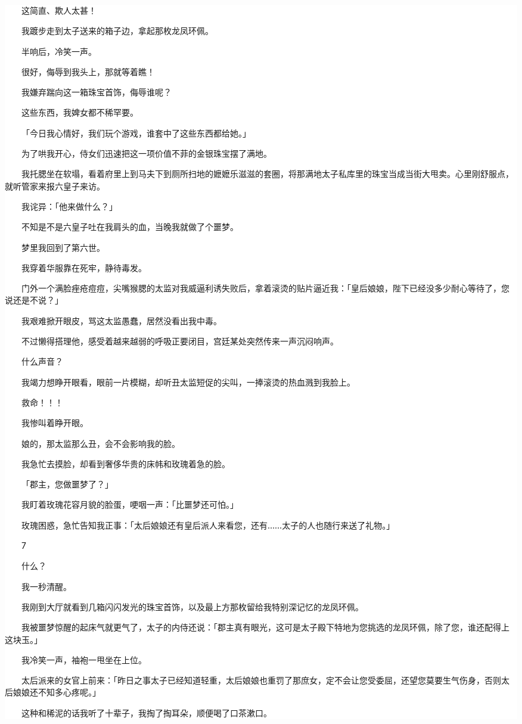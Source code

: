 &emsp;&emsp;这简直、欺人太甚！  
  
&emsp;&emsp;我踱步走到太子送来的箱子边，拿起那枚龙凤环佩。  
  
&emsp;&emsp;半响后，冷笑一声。  
  
&emsp;&emsp;很好，侮辱到我头上，那就等着瞧！  
  
&emsp;&emsp;我嫌弃踹向这一箱珠宝首饰，侮辱谁呢？  
  
&emsp;&emsp;这些东西，我婢女都不稀罕要。  
  
&emsp;&emsp;「今日我心情好，我们玩个游戏，谁套中了这些东西都给她。」  
  
&emsp;&emsp;为了哄我开心，侍女们迅速把这一项价值不菲的金银珠宝摆了满地。  
  
&emsp;&emsp;我托腮坐在软塌，看着府里上到马夫下到厕所扫地的嬷嬷乐滋滋的套圈，将那满地太子私库里的珠宝当成当街大甩卖。心里刚舒服点，就听管家来报六皇子来访。  
  
&emsp;&emsp;我诧异：「他来做什么？」  
  
&emsp;&emsp;不知是不是六皇子吐在我肩头的血，当晚我就做了个噩梦。  
  
&emsp;&emsp;梦里我回到了第六世。  
  
&emsp;&emsp;我穿着华服靠在死牢，静待毒发。  
  
&emsp;&emsp;门外一个满脸痤疮痘痘，尖嘴猴腮的太监对我威逼利诱失败后，拿着滚烫的贴片逼近我：「皇后娘娘，陛下已经没多少耐心等待了，您说还是不说？」  
  
&emsp;&emsp;我艰难掀开眼皮，骂这太监愚蠢，居然没看出我中毒。  
  
&emsp;&emsp;不过懒得搭理他，感受着越来越弱的呼吸正要闭目，宫廷某处突然传来一声沉闷响声。  
  
&emsp;&emsp;什么声音？  
  
&emsp;&emsp;我竭力想睁开眼看，眼前一片模糊，却听丑太监短促的尖叫，一捧滚烫的热血溅到我脸上。  
  
&emsp;&emsp;救命！！！  
  
&emsp;&emsp;我惨叫着睁开眼。  
  
&emsp;&emsp;娘的，那太监那么丑，会不会影响我的脸。  
  
&emsp;&emsp;我急忙去摸脸，却看到奢侈华贵的床帏和玫瑰着急的脸。  
  
&emsp;&emsp;「郡主，您做噩梦了？」  
  
&emsp;&emsp;我盯着玫瑰花容月貌的脸蛋，哽咽一声：「比噩梦还可怕。」  
  
&emsp;&emsp;玫瑰困惑，急忙告知我正事：「太后娘娘还有皇后派人来看您，还有……太子的人也随行来送了礼物。」  
  
&emsp;&emsp;7  
  
&emsp;&emsp;什么？  
  
&emsp;&emsp;我一秒清醒。  
  
&emsp;&emsp;我刚到大厅就看到几箱闪闪发光的珠宝首饰，以及最上方那枚留给我特别深记忆的龙凤环佩。  
  
&emsp;&emsp;我被噩梦惊醒的起床气就更气了，太子的内侍还说：「郡主真有眼光，这可是太子殿下特地为您挑选的龙凤环佩，除了您，谁还配得上这块玉。」  
  
&emsp;&emsp;我冷笑一声，袖袍一甩坐在上位。  
  
&emsp;&emsp;太后派来的女官上前来：「昨日之事太子已经知道轻重，太后娘娘也重罚了那庶女，定不会让您受委屈，还望您莫要生气伤身，否则太后娘娘还不知多心疼呢。」  
  
&emsp;&emsp;这种和稀泥的话我听了十辈子，我掏了掏耳朵，顺便喝了口茶漱口。  
  
